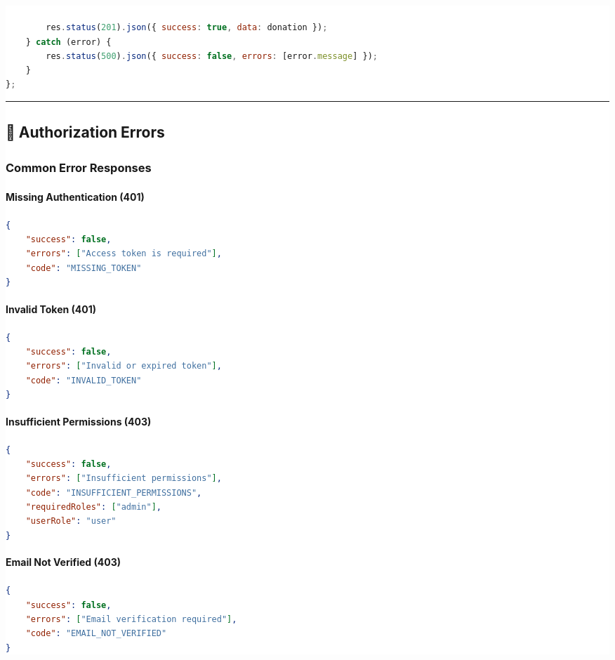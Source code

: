```javascript

        res.status(201).json({ success: true, data: donation });
    } catch (error) {
        res.status(500).json({ success: false, errors: [error.message] });
    }
};
```

---

## 🚨 **Authorization Errors**

### **Common Error Responses**

#### **Missing Authentication (401)**

```json
{
    "success": false,
    "errors": ["Access token is required"],
    "code": "MISSING_TOKEN"
}
```

#### **Invalid Token (401)**

```json
{
    "success": false,
    "errors": ["Invalid or expired token"],
    "code": "INVALID_TOKEN"
}
```

#### **Insufficient Permissions (403)**

```json
{
    "success": false,
    "errors": ["Insufficient permissions"],
    "code": "INSUFFICIENT_PERMISSIONS",
    "requiredRoles": ["admin"],
    "userRole": "user"
}
```

#### **Email Not Verified (403)**

```json
{
    "success": false,
    "errors": ["Email verification required"],
    "code": "EMAIL_NOT_VERIFIED"
}
```
